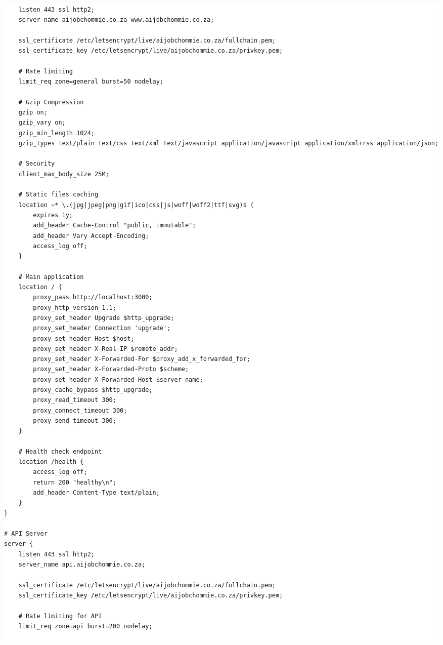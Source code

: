 ```nginx
    listen 443 ssl http2;
    server_name aijobchommie.co.za www.aijobchommie.co.za;
    
    ssl_certificate /etc/letsencrypt/live/aijobchommie.co.za/fullchain.pem;
    ssl_certificate_key /etc/letsencrypt/live/aijobchommie.co.za/privkey.pem;
    
    # Rate limiting
    limit_req zone=general burst=50 nodelay;
    
    # Gzip Compression
    gzip on;
    gzip_vary on;
    gzip_min_length 1024;
    gzip_types text/plain text/css text/xml text/javascript application/javascript application/xml+rss application/json;
    
    # Security
    client_max_body_size 25M;
    
    # Static files caching
    location ~* \.(jpg|jpeg|png|gif|ico|css|js|woff|woff2|ttf|svg)$ {
        expires 1y;
        add_header Cache-Control "public, immutable";
        add_header Vary Accept-Encoding;
        access_log off;
    }
    
    # Main application
    location / {
        proxy_pass http://localhost:3000;
        proxy_http_version 1.1;
        proxy_set_header Upgrade $http_upgrade;
        proxy_set_header Connection 'upgrade';
        proxy_set_header Host $host;
        proxy_set_header X-Real-IP $remote_addr;
        proxy_set_header X-Forwarded-For $proxy_add_x_forwarded_for;
        proxy_set_header X-Forwarded-Proto $scheme;
        proxy_set_header X-Forwarded-Host $server_name;
        proxy_cache_bypass $http_upgrade;
        proxy_read_timeout 300;
        proxy_connect_timeout 300;
        proxy_send_timeout 300;
    }
    
    # Health check endpoint
    location /health {
        access_log off;
        return 200 "healthy\n";
        add_header Content-Type text/plain;
    }
}

# API Server
server {
    listen 443 ssl http2;
    server_name api.aijobchommie.co.za;
    
    ssl_certificate /etc/letsencrypt/live/aijobchommie.co.za/fullchain.pem;
    ssl_certificate_key /etc/letsencrypt/live/aijobchommie.co.za/privkey.pem;
    
    # Rate limiting for API
    limit_req zone=api burst=200 nodelay;
    
```